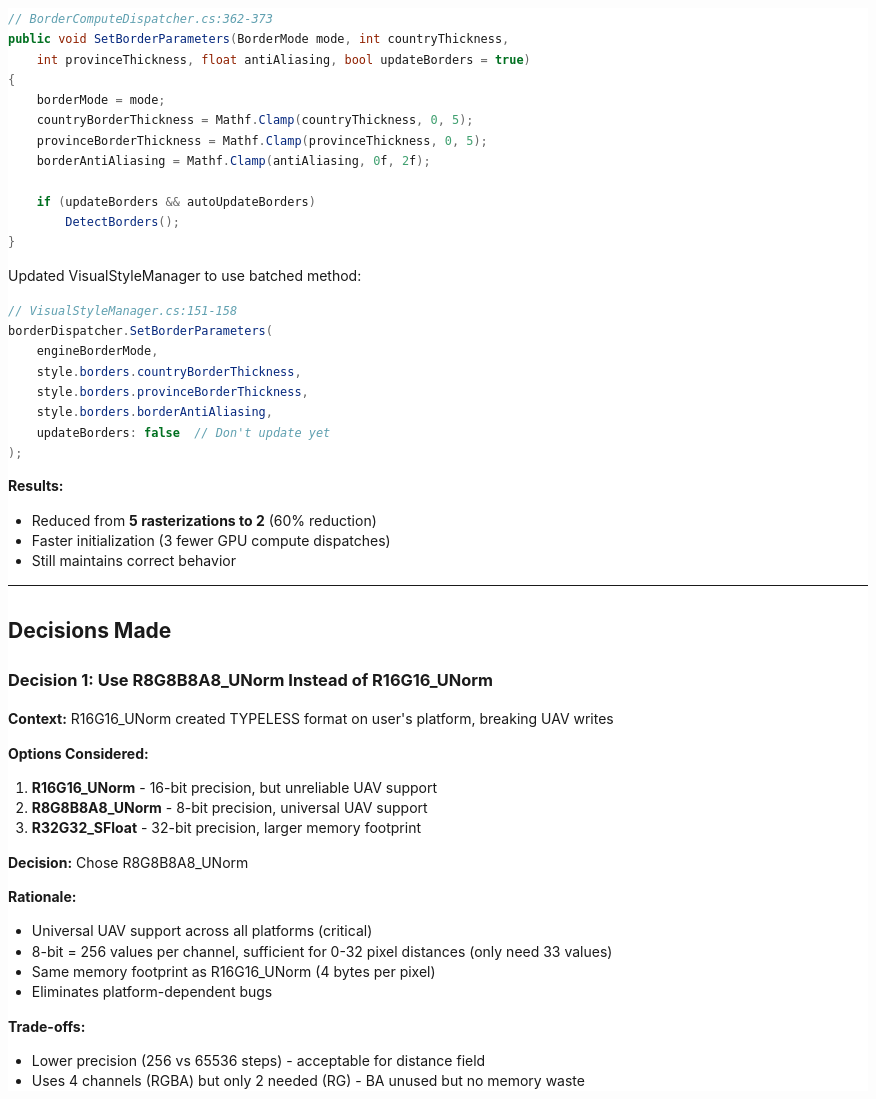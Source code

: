 ```csharp
// BorderComputeDispatcher.cs:362-373
public void SetBorderParameters(BorderMode mode, int countryThickness,
    int provinceThickness, float antiAliasing, bool updateBorders = true)
{
    borderMode = mode;
    countryBorderThickness = Mathf.Clamp(countryThickness, 0, 5);
    provinceBorderThickness = Mathf.Clamp(provinceThickness, 0, 5);
    borderAntiAliasing = Mathf.Clamp(antiAliasing, 0f, 2f);

    if (updateBorders && autoUpdateBorders)
        DetectBorders();
}
```

Updated VisualStyleManager to use batched method:

```csharp
// VisualStyleManager.cs:151-158
borderDispatcher.SetBorderParameters(
    engineBorderMode,
    style.borders.countryBorderThickness,
    style.borders.provinceBorderThickness,
    style.borders.borderAntiAliasing,
    updateBorders: false  // Don't update yet
);
```

**Results:**
- Reduced from **5 rasterizations to 2** (60% reduction)
- Faster initialization (3 fewer GPU compute dispatches)
- Still maintains correct behavior

---

## Decisions Made

### Decision 1: Use R8G8B8A8_UNorm Instead of R16G16_UNorm
**Context:** R16G16_UNorm created TYPELESS format on user's platform, breaking UAV writes

**Options Considered:**
1. **R16G16_UNorm** - 16-bit precision, but unreliable UAV support
2. **R8G8B8A8_UNorm** - 8-bit precision, universal UAV support
3. **R32G32_SFloat** - 32-bit precision, larger memory footprint

**Decision:** Chose R8G8B8A8_UNorm

**Rationale:**
- Universal UAV support across all platforms (critical)
- 8-bit = 256 values per channel, sufficient for 0-32 pixel distances (only need 33 values)
- Same memory footprint as R16G16_UNorm (4 bytes per pixel)
- Eliminates platform-dependent bugs

**Trade-offs:**
- Lower precision (256 vs 65536 steps) - acceptable for distance field
- Uses 4 channels (RGBA) but only 2 needed (RG) - BA unused but no memory waste
